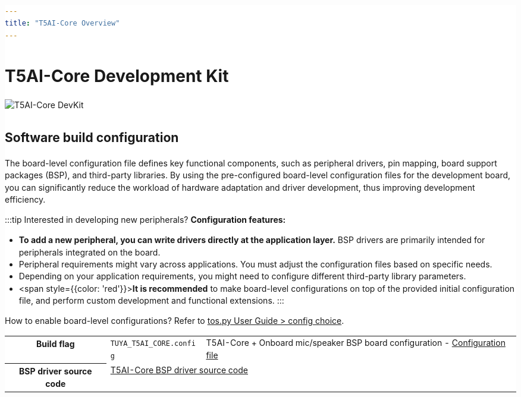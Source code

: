 ```yaml
---
title: "T5AI-Core Overview"
---
```


# T5AI-Core Development Kit

![T5AI-Core DevKit](https://images.tuyacn.com/fe-static/docs/img/02037ea4-3282-4c8c-b2ec-c9c1894e8064.png)


## Software build configuration

The board-level configuration file defines key functional components, such as peripheral drivers, pin mapping, board support packages (BSP), and third-party libraries. By using the pre-configured board-level configuration files for the development board, you can significantly reduce the workload of hardware adaptation and driver development, thus improving development efficiency.


:::tip Interested in developing new peripherals?
**Configuration features:**
- **To add a new peripheral, you can write drivers directly at the application layer.** BSP drivers are primarily intended for peripherals integrated on the board.
- Peripheral requirements might vary across applications. You must adjust the configuration files based on specific needs.
- Depending on your application requirements, you might need to configure different third-party library parameters.
- <span style={{color: 'red'}}><strong>It is recommended</strong> to make board-level configurations on top of the provided initial configuration file</span>, and perform custom development and functional extensions.
:::

How to enable board-level configurations? Refer to [tos.py User Guide > config choice](/docs/tos-tools/tos-guide#config-choice).

<table class="hw-config-flag-table">
  <tbody>
    <tr>
      <th>Build flag</th>
      <td><code>TUYA_T5AI_CORE.config</code></td>
      <td>T5AI-Core + Onboard mic/speaker BSP board configuration - <a href="https://github.com/tuya/TuyaOpen/blob/master/apps/tuya.ai/your_chat_bot/config/TUYA_T5AI_CORE.config">Configuration file</a></td>
    </tr>
    <tr>
      <th>BSP driver source code</th>
      <td colspan="2"><a href="https://github.com/tuya/TuyaOpen/tree/master/boards/T5AI/TUYA_T5AI_CORE">T5AI-Core BSP driver source code</a></td>
    </tr>
  </tbody>
</table>
